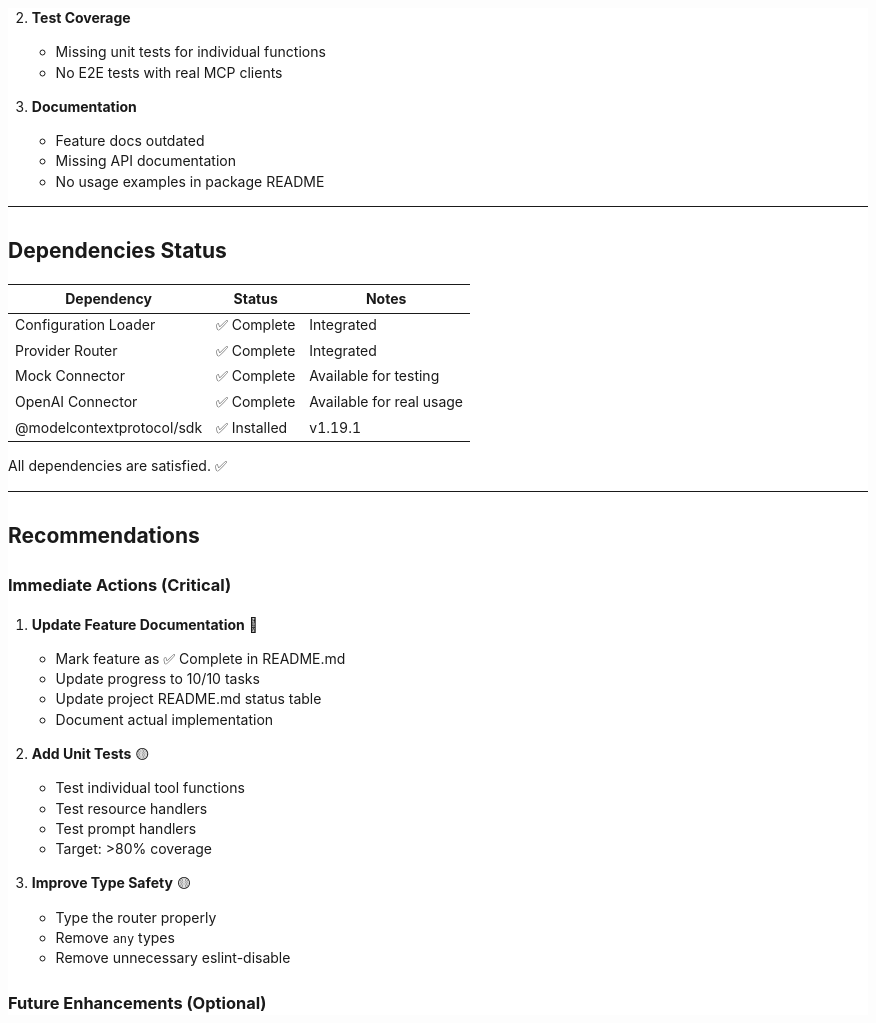 2. **Test Coverage**

   - Missing unit tests for individual functions
   - No E2E tests with real MCP clients

3. **Documentation**
   - Feature docs outdated
   - Missing API documentation
   - No usage examples in package README

---

## Dependencies Status

| Dependency                | Status       | Notes                    |
| ------------------------- | ------------ | ------------------------ |
| Configuration Loader      | ✅ Complete  | Integrated               |
| Provider Router           | ✅ Complete  | Integrated               |
| Mock Connector            | ✅ Complete  | Available for testing    |
| OpenAI Connector          | ✅ Complete  | Available for real usage |
| @modelcontextprotocol/sdk | ✅ Installed | v1.19.1                  |

All dependencies are satisfied. ✅

---

## Recommendations

### Immediate Actions (Critical)

1. **Update Feature Documentation** 🔴

   - Mark feature as ✅ Complete in README.md
   - Update progress to 10/10 tasks
   - Update project README.md status table
   - Document actual implementation

2. **Add Unit Tests** 🟡

   - Test individual tool functions
   - Test resource handlers
   - Test prompt handlers
   - Target: >80% coverage

3. **Improve Type Safety** 🟡
   - Type the router properly
   - Remove `any` types
   - Remove unnecessary eslint-disable

### Future Enhancements (Optional)
